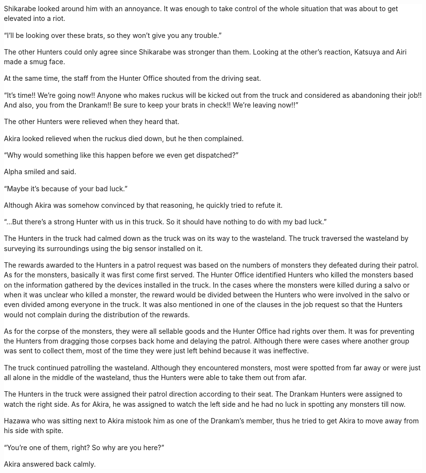 Shikarabe looked around him with an annoyance. It was enough to take control of the whole situation that was about to get elevated into a riot.

“I’ll be looking over these brats, so they won’t give you any trouble.”

The other Hunters could only agree since Shikarabe was stronger than them. Looking at the other’s reaction, Katsuya and Airi made a smug face.

At the same time, the staff from the Hunter Office shouted from the driving seat.

“It’s time!! We’re going now!! Anyone who makes ruckus will be kicked out from the truck and considered as abandoning their job!! And also, you from the Drankam!! Be sure to keep your brats in check!! We’re leaving now!!”

The other Hunters were relieved when they heard that.

Akira looked relieved when the ruckus died down, but he then complained.

“Why would something like this happen before we even get dispatched?”

Alpha smiled and said.

“Maybe it’s because of your bad luck.”

Although Akira was somehow convinced by that reasoning, he quickly tried to refute it.

“…But there’s a strong Hunter with us in this truck. So it should have nothing to do with my bad luck.”

The Hunters in the truck had calmed down as the truck was on its way to the wasteland. The truck traversed the wasteland by surveying its surroundings using the big sensor installed on it.

The rewards awarded to the Hunters in a patrol request was based on the numbers of monsters they defeated during their patrol. As for the monsters, basically it was first come first served. The Hunter Office identified Hunters who killed the monsters based on the information gathered by the devices installed in the truck. In the cases where the monsters were killed during a salvo or when it was unclear who killed a monster, the reward would be divided between the Hunters who were involved in the salvo or even divided among everyone in the truck. It was also mentioned in one of the clauses in the job request so that the Hunters would not complain during the distribution of the rewards.

As for the corpse of the monsters, they were all sellable goods and the Hunter Office had rights over them. It was for preventing the Hunters from dragging those corpses back home and delaying the patrol. Although there were cases where another group was sent to collect them, most of the time they were just left behind because it was ineffective.

The truck continued patrolling the wasteland. Although they encountered monsters, most were spotted from far away or were just all alone in the middle of the wasteland, thus the Hunters were able to take them out from afar.

The Hunters in the truck were assigned their patrol direction according to their seat. The Drankam Hunters were assigned to watch the right side. As for Akira, he was assigned to watch the left side and he had no luck in spotting any monsters till now.

Hazawa who was sitting next to Akira mistook him as one of the Drankam’s member, thus he tried to get Akira to move away from his side with spite.

“You’re one of them, right? So why are you here?”

Akira answered back calmly.
